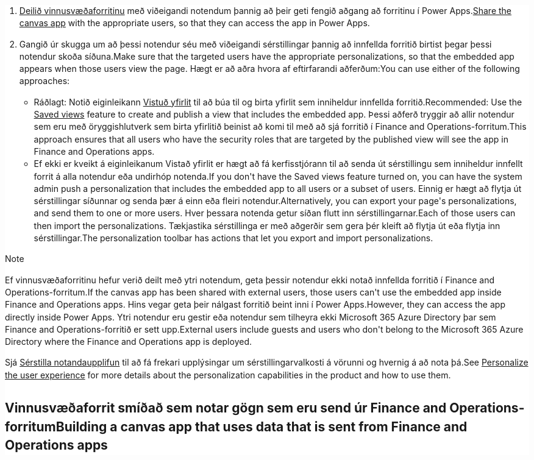 1. <span data-ttu-id="61d5d-154">[Deilið vinnusvæðaforritinu](/powerapps/maker/canvas-apps/share-app) með viðeigandi notendum þannig að þeir geti fengið aðgang að forritinu í Power Apps.</span><span class="sxs-lookup"><span data-stu-id="61d5d-154">[Share the canvas app](/powerapps/maker/canvas-apps/share-app) with the appropriate users, so that they can access the app in Power Apps.</span></span> 

2. <span data-ttu-id="61d5d-155">Gangið úr skugga um að þessi notendur séu með viðeigandi sérstillingar þannig að innfellda forritið birtist þegar þessi notendur skoða síðuna.</span><span class="sxs-lookup"><span data-stu-id="61d5d-155">Make sure that the targeted users have the appropriate personalizations, so that the embedded app appears when those users view the page.</span></span> <span data-ttu-id="61d5d-156">Hægt er að aðra hvora af eftirfarandi aðferðum:</span><span class="sxs-lookup"><span data-stu-id="61d5d-156">You can use either of the following approaches:</span></span>

    - <span data-ttu-id="61d5d-157">Ráðlagt: Notið eiginleikann [Vistuð yfirlit](saved-views.md) til að búa til og birta yfirlit sem inniheldur innfellda forritið.</span><span class="sxs-lookup"><span data-stu-id="61d5d-157">Recommended: Use the [Saved views](saved-views.md) feature to create and publish a view that includes the embedded app.</span></span> <span data-ttu-id="61d5d-158">Þessi aðferð tryggir að allir notendur sem eru með öryggishlutverk sem birta yfirlitið beinist að komi til með að sjá forritið í Finance and Operations-forritum.</span><span class="sxs-lookup"><span data-stu-id="61d5d-158">This approach ensures that all users who have the security roles that are targeted by the published view will see the app in Finance and Operations apps.</span></span> 
    - <span data-ttu-id="61d5d-159">Ef ekki er kveikt á eiginleikanum Vistað yfirlit er hægt að fá kerfisstjórann til að senda út sérstillingu sem inniheldur innfellt forrit á alla notendur eða undirhóp notenda.</span><span class="sxs-lookup"><span data-stu-id="61d5d-159">If you don't have the Saved views feature turned on, you can have the system admin push a personalization that includes the embedded app to all users or a subset of users.</span></span> <span data-ttu-id="61d5d-160">Einnig er hægt að flytja út sérstillingar síðunnar og senda þær á einn eða fleiri notendur.</span><span class="sxs-lookup"><span data-stu-id="61d5d-160">Alternatively, you can export your page's personalizations, and send them to one or more users.</span></span> <span data-ttu-id="61d5d-161">Hver þessara notenda getur síðan flutt inn sérstillingarnar.</span><span class="sxs-lookup"><span data-stu-id="61d5d-161">Each of those users can then import the personalizations.</span></span> <span data-ttu-id="61d5d-162">Tækjastika sérstillinga er með aðgerðir sem gera þér kleift að flytja út eða flytja inn sérstillingar.</span><span class="sxs-lookup"><span data-stu-id="61d5d-162">The personalization toolbar has actions that let you export and import personalizations.</span></span> 
    
> [!NOTE]
> <span data-ttu-id="61d5d-163">Ef vinnusvæðaforritinu hefur verið deilt með ytri notendum, geta þessir notendur ekki notað innfellda forritið í Finance and Operations-forritum.</span><span class="sxs-lookup"><span data-stu-id="61d5d-163">If the canvas app has been shared with external users, those users can't use the embedded app inside Finance and Operations apps.</span></span> <span data-ttu-id="61d5d-164">Hins vegar geta þeir nálgast forritið beint inni í Power Apps.</span><span class="sxs-lookup"><span data-stu-id="61d5d-164">However, they can access the app directly inside Power Apps.</span></span> <span data-ttu-id="61d5d-165">Ytri notendur eru gestir eða notendur sem tilheyra ekki Microsoft 365 Azure Directory þar sem Finance and Operations-forritið er sett upp.</span><span class="sxs-lookup"><span data-stu-id="61d5d-165">External users include guests and users who don't belong to the Microsoft 365 Azure Directory where the Finance and Operations app is deployed.</span></span>

<span data-ttu-id="61d5d-166">Sjá [Sérstilla notandaupplifun](personalize-user-experience.md) til að fá frekari upplýsingar um sérstillingarvalkosti á vörunni og hvernig á að nota þá.</span><span class="sxs-lookup"><span data-stu-id="61d5d-166">See [Personalize the user experience](personalize-user-experience.md) for more details about the personalization capabilities in the product and how to use them.</span></span>

## <a name="building-a-canvas-app-that-uses-data-that-is-sent-from-finance-and-operations-apps"></a><span data-ttu-id="61d5d-167">Vinnusvæðaforrit smíðað sem notar gögn sem eru send úr Finance and Operations-forritum</span><span class="sxs-lookup"><span data-stu-id="61d5d-167">Building a canvas app that uses data that is sent from Finance and Operations apps</span></span>
